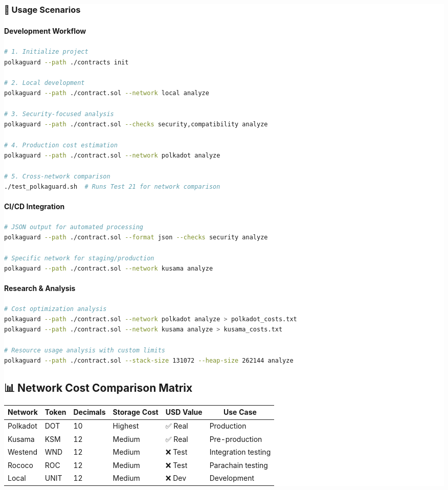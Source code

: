 ### 🎯 Usage Scenarios

#### Development Workflow

```bash
# 1. Initialize project
polkaguard --path ./contracts init

# 2. Local development
polkaguard --path ./contract.sol --network local analyze

# 3. Security-focused analysis
polkaguard --path ./contract.sol --checks security,compatibility analyze

# 4. Production cost estimation
polkaguard --path ./contract.sol --network polkadot analyze

# 5. Cross-network comparison
./test_polkaguard.sh  # Runs Test 21 for network comparison
```

#### CI/CD Integration

```bash
# JSON output for automated processing
polkaguard --path ./contract.sol --format json --checks security analyze

# Specific network for staging/production
polkaguard --path ./contract.sol --network kusama analyze
```

#### Research & Analysis

```bash
# Cost optimization analysis
polkaguard --path ./contract.sol --network polkadot analyze > polkadot_costs.txt
polkaguard --path ./contract.sol --network kusama analyze > kusama_costs.txt

# Resource usage analysis with custom limits
polkaguard --path ./contract.sol --stack-size 131072 --heap-size 262144 analyze
```

## 📊 Network Cost Comparison Matrix

| Network  | Token | Decimals | Storage Cost | USD Value | Use Case            |
| -------- | ----- | -------- | ------------ | --------- | ------------------- |
| Polkadot | DOT   | 10       | Highest      | ✅ Real   | Production          |
| Kusama   | KSM   | 12       | Medium       | ✅ Real   | Pre-production      |
| Westend  | WND   | 12       | Medium       | ❌ Test   | Integration testing |
| Rococo   | ROC   | 12       | Medium       | ❌ Test   | Parachain testing   |
| Local    | UNIT  | 12       | Medium       | ❌ Dev    | Development         |
